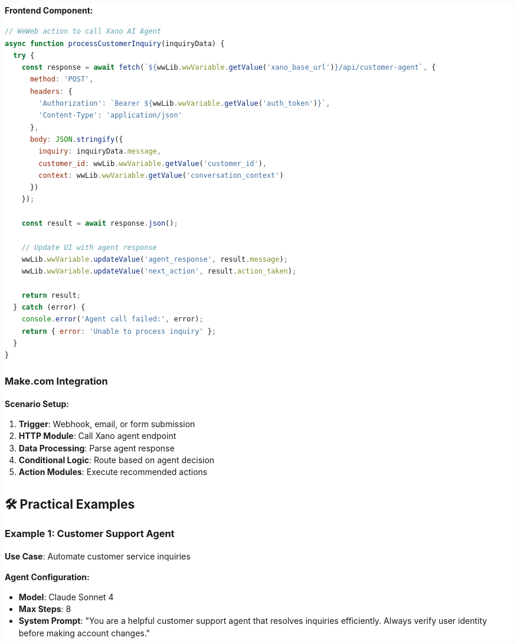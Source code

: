**Frontend Component:**

```javascript
// WeWeb action to call Xano AI Agent
async function processCustomerInquiry(inquiryData) {
  try {
    const response = await fetch(`${wwLib.wwVariable.getValue('xano_base_url')}/api/customer-agent`, {
      method: 'POST',
      headers: {
        'Authorization': `Bearer ${wwLib.wwVariable.getValue('auth_token')}`,
        'Content-Type': 'application/json'
      },
      body: JSON.stringify({
        inquiry: inquiryData.message,
        customer_id: wwLib.wwVariable.getValue('customer_id'),
        context: wwLib.wwVariable.getValue('conversation_context')
      })
    });
    
    const result = await response.json();
    
    // Update UI with agent response
    wwLib.wwVariable.updateValue('agent_response', result.message);
    wwLib.wwVariable.updateValue('next_action', result.action_taken);
    
    return result;
  } catch (error) {
    console.error('Agent call failed:', error);
    return { error: 'Unable to process inquiry' };
  }
}
```

### Make.com Integration

**Scenario Setup:**
1. **Trigger**: Webhook, email, or form submission
2. **HTTP Module**: Call Xano agent endpoint
3. **Data Processing**: Parse agent response
4. **Conditional Logic**: Route based on agent decision  
5. **Action Modules**: Execute recommended actions

## 🛠️ **Practical Examples**

### Example 1: Customer Support Agent

**Use Case**: Automate customer service inquiries

**Agent Configuration:**
- **Model**: Claude Sonnet 4
- **Max Steps**: 8
- **System Prompt**: "You are a helpful customer support agent that resolves inquiries efficiently. Always verify user identity before making account changes."
